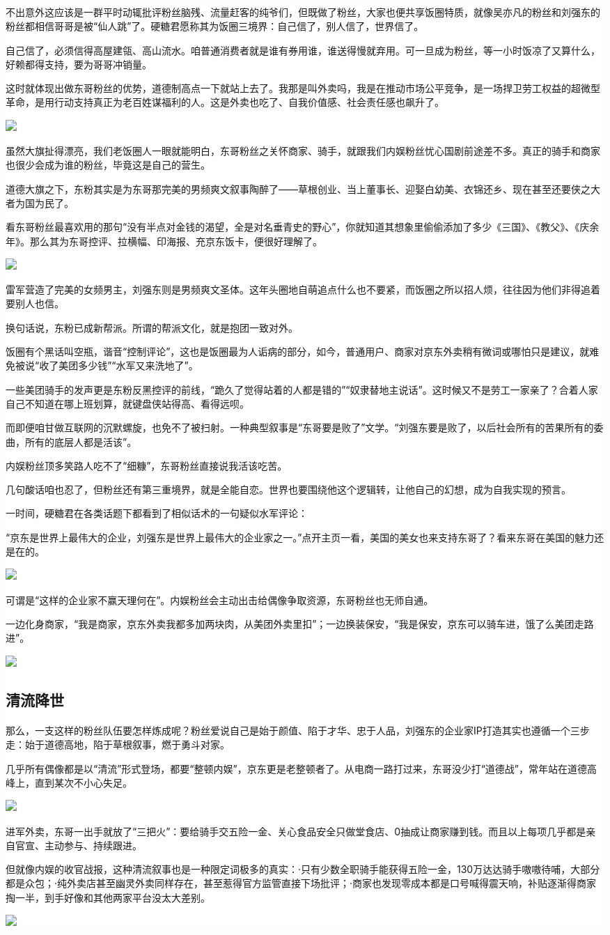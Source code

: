 不出意外这应该是一群平时动辄批评粉丝脑残、流量赶客的纯爷们，但既做了粉丝，大家也便共享饭圈特质，就像吴亦凡的粉丝和刘强东的粉丝都相信哥哥是被“仙人跳”了。硬糖君愿称其为饭圈三境界：自己信了，别人信了，世界信了。

自己信了，必须信得高屋建瓴、高山流水。咱普通消费者就是谁有券用谁，谁送得慢就弃用。可一旦成为粉丝，等一小时饭凉了又算什么，好赖都得支持，要为哥哥冲销量。

这时就体现出做东哥粉丝的优势，道德制高点一下就站上去了。我那是叫外卖吗，我是在推动市场公平竞争，是一场捍卫劳工权益的超微型革命，是用行动支持真正为老百姓谋福利的人。这是外卖也吃了、自我价值感、社会责任感也飙升了。

![](https://image.woshipm.com/2025/05/15/81d90576-318d-11f0-8a58-00163e09d72f.png)

虽然大旗扯得漂亮，我们老饭圈人一眼就能明白，东哥粉丝之关怀商家、骑手，就跟我们内娱粉丝忧心国剧前途差不多。真正的骑手和商家也很少会成为谁的粉丝，毕竟这是自己的营生。

道德大旗之下，东粉其实是为东哥那完美的男频爽文叙事陶醉了——草根创业、当上董事长、迎娶白幼美、衣锦还乡、现在甚至还要侠之大者为国为民了。

看东哥粉丝最喜欢用的那句“没有半点对金钱的渴望，全是对名垂青史的野心”，你就知道其想象里偷偷添加了多少《三国》、《教父》、《庆余年》。那么其为东哥控评、拉横幅、印海报、充京东饭卡，便很好理解了。

![](https://image.woshipm.com/2025/05/15/82e8b998-318d-11f0-8a58-00163e09d72f.png)

雷军营造了完美的女频男主，刘强东则是男频爽文圣体。这年头圈地自萌追点什么也不要紧，而饭圈之所以招人烦，往往因为他们非得追着要别人也信。

换句话说，东粉已成新帮派。所谓的帮派文化，就是抱团一致对外。

饭圈有个黑话叫空瓶，谐音“控制评论”，这也是饭圈最为人诟病的部分，如今，普通用户、商家对京东外卖稍有微词或哪怕只是建议，就难免被说“收了美团多少钱”“水军又来洗地了”。

一些美团骑手的发声更是东粉反黑控评的前线，“跪久了觉得站着的人都是错的”“奴隶替地主说话”。这时候又不是劳工一家亲了？合着人家自己不知道在哪上班划算，就键盘侠站得高、看得远呗。

而即便咱甘做互联网的沉默螺旋，也免不了被扫射。一种典型叙事是“东哥要是败了”文学。“刘强东要是败了，以后社会所有的苦果所有的委曲，所有的底层人都是活该”。

内娱粉丝顶多笑路人吃不了“细糠”，东哥粉丝直接说我活该吃苦。

几句酸话咱也忍了，但粉丝还有第三重境界，就是全能自恋。世界也要围绕他这个逻辑转，让他自己的幻想，成为自我实现的预言。

一时间，硬糖君在各类话题下都看到了相似话术的一句疑似水军评论：

“京东是世界上最伟大的企业，刘强东是世界上最伟大的企业家之一。”点开主页一看，美国的美女也来支持东哥了？看来东哥在美国的魅力还是在的。

![](https://image.woshipm.com/2025/05/15/83b595a8-318d-11f0-8a58-00163e09d72f.png)

可谓是“这样的企业家不赢天理何在”。内娱粉丝会主动出击给偶像争取资源，东哥粉丝也无师自通。

一边化身商家，“我是商家，京东外卖我都多加两块肉，从美团外卖里扣”；一边换装保安，“我是保安，京东可以骑车进，饿了么美团走路进”。

![](https://image.woshipm.com/2025/05/15/849394de-318d-11f0-8a58-00163e09d72f.png)

## 清流降世

那么，一支这样的粉丝队伍要怎样炼成呢？粉丝爱说自己是始于颜值、陷于才华、忠于人品，刘强东的企业家IP打造其实也遵循一个三步走：始于道德高地，陷于草根叙事，燃于勇斗对家。

几乎所有偶像都是以“清流”形式登场，都要“整顿内娱”，京东更是老整顿者了。从电商一路打过来，东哥没少打“道德战”，常年站在道德高峰上，直到某次不小心失足。

![](https://image.woshipm.com/2025/05/15/8e2cc4c0-318d-11f0-8a58-00163e09d72f.png)

进军外卖，东哥一出手就放了“三把火”：要给骑手交五险一金、关心食品安全只做堂食店、0抽成让商家赚到钱。而且以上每项几乎都是亲自官宣、主动参与、持续跟进。

但就像内娱的收官战报，这种清流叙事也是一种限定词极多的真实：·只有少数全职骑手能获得五险一金，130万达达骑手嗷嗷待哺，大部分都是众包；·纯外卖店甚至幽灵外卖同样存在，甚至惹得官方监管直接下场批评；·商家也发现零成本都是口号喊得震天响，补贴逐渐得商家掏一半，到手好像和其他两家平台没太大差别。

![](https://image.woshipm.com/2025/05/15/85494590-318d-11f0-8a58-00163e09d72f.png)
